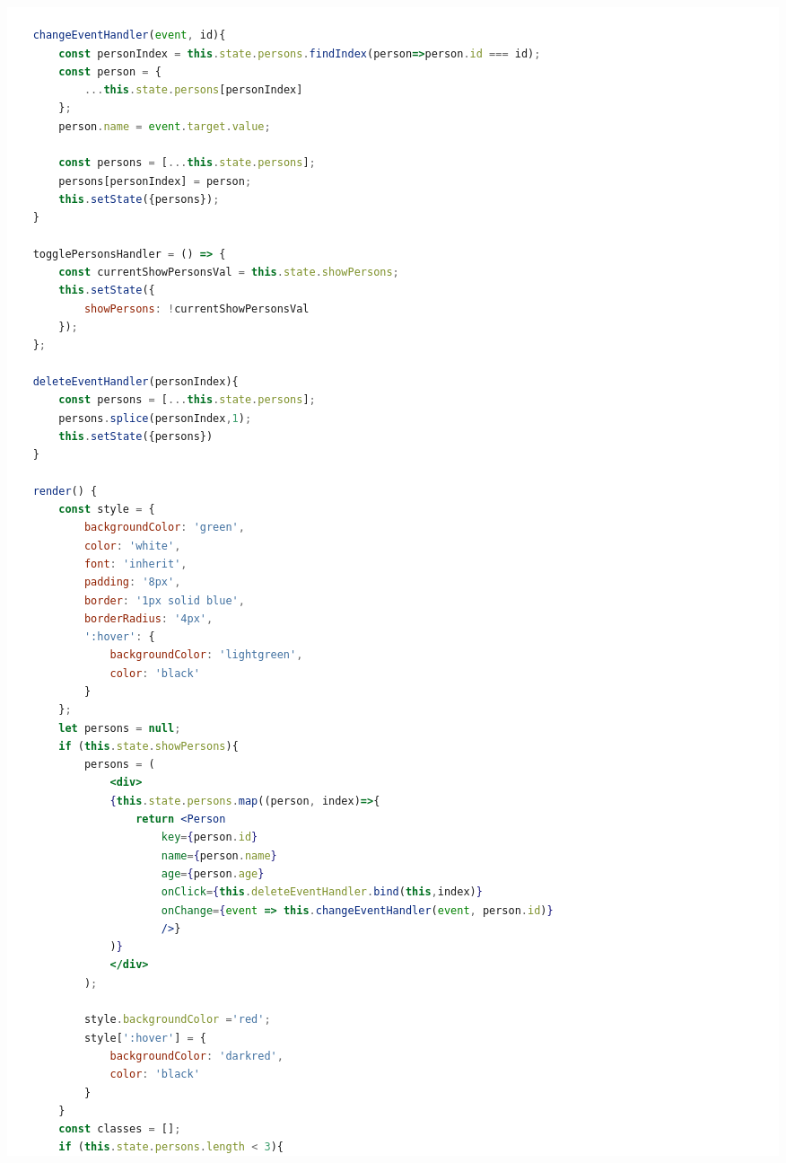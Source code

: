 ```jsx

    changeEventHandler(event, id){
        const personIndex = this.state.persons.findIndex(person=>person.id === id);
        const person = {
            ...this.state.persons[personIndex]
        };
        person.name = event.target.value;

        const persons = [...this.state.persons];
        persons[personIndex] = person;
        this.setState({persons});
    }

    togglePersonsHandler = () => {
        const currentShowPersonsVal = this.state.showPersons;
        this.setState({
            showPersons: !currentShowPersonsVal
        });
    };

    deleteEventHandler(personIndex){
        const persons = [...this.state.persons];
        persons.splice(personIndex,1);
        this.setState({persons})
    }

    render() {
        const style = {
            backgroundColor: 'green',
            color: 'white',
            font: 'inherit',
            padding: '8px',
            border: '1px solid blue',
            borderRadius: '4px',
            ':hover': {
                backgroundColor: 'lightgreen',
                color: 'black'
            }
        };
        let persons = null;
        if (this.state.showPersons){
            persons = (
                <div>
                {this.state.persons.map((person, index)=>{
                    return <Person
                        key={person.id}
                        name={person.name}
                        age={person.age}
                        onClick={this.deleteEventHandler.bind(this,index)}
                        onChange={event => this.changeEventHandler(event, person.id)}
                        />}
                )}
                </div>
            );

            style.backgroundColor ='red';
            style[':hover'] = {
                backgroundColor: 'darkred',
                color: 'black'
            }
        }
        const classes = [];
        if (this.state.persons.length < 3){
```